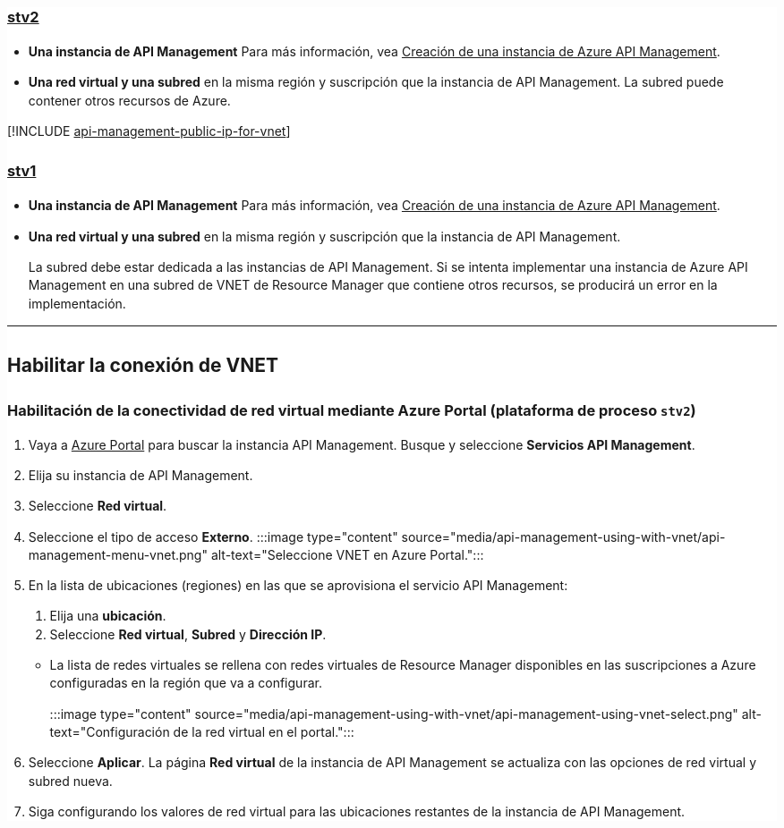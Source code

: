 ### <a name="stv2"></a>[stv2](#tab/stv2)

+ **Una instancia de API Management** Para más información, vea [Creación de una instancia de Azure API Management](get-started-create-service-instance.md).

* **Una red virtual y una subred** en la misma región y suscripción que la instancia de API Management. La subred puede contener otros recursos de Azure.

[!INCLUDE [api-management-public-ip-for-vnet](../../includes/api-management-public-ip-for-vnet.md)]

### <a name="stv1"></a>[stv1](#tab/stv1)

+ **Una instancia de API Management** Para más información, vea [Creación de una instancia de Azure API Management](get-started-create-service-instance.md).

* **Una red virtual y una subred** en la misma región y suscripción que la instancia de API Management.

    La subred debe estar dedicada a las instancias de API Management. Si se intenta implementar una instancia de Azure API Management en una subred de VNET de Resource Manager que contiene otros recursos, se producirá un error en la implementación.

---

## <a name="enable-vnet-connection"></a>Habilitar la conexión de VNET

### <a name="enable-vnet-connectivity-using-the-azure-portal-stv2-compute-platform"></a>Habilitación de la conectividad de red virtual mediante Azure Portal (plataforma de proceso `stv2`)

1. Vaya a [Azure Portal](https://portal.azure.com) para buscar la instancia API Management. Busque y seleccione **Servicios API Management**.
1. Elija su instancia de API Management.

1. Seleccione **Red virtual**.
1. Seleccione el tipo de acceso **Externo**.
    :::image type="content" source="media/api-management-using-with-vnet/api-management-menu-vnet.png" alt-text="Seleccione VNET en Azure Portal.":::

1. En la lista de ubicaciones (regiones) en las que se aprovisiona el servicio API Management: 
    1. Elija una **ubicación**.
    1. Seleccione **Red virtual**, **Subred** y **Dirección IP**. 
    * La lista de redes virtuales se rellena con redes virtuales de Resource Manager disponibles en las suscripciones a Azure configuradas en la región que va a configurar.

        :::image type="content" source="media/api-management-using-with-vnet/api-management-using-vnet-select.png" alt-text="Configuración de la red virtual en el portal.":::

1. Seleccione **Aplicar**. La página **Red virtual** de la instancia de API Management se actualiza con las opciones de red virtual y subred nueva.

1. Siga configurando los valores de red virtual para las ubicaciones restantes de la instancia de API Management.
